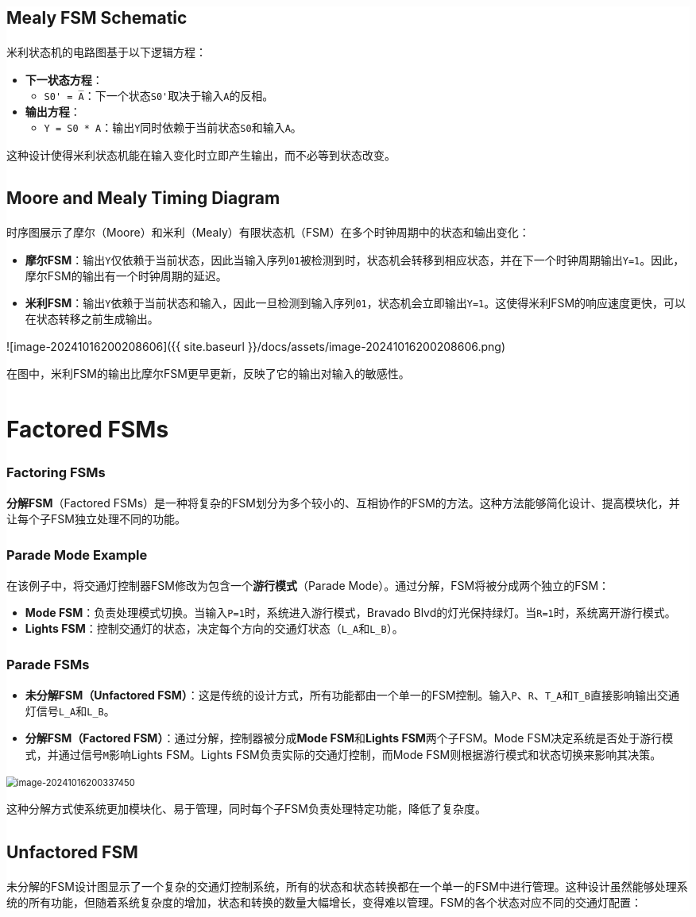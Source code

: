 ## Mealy FSM Schematic

米利状态机的电路图基于以下逻辑方程：

- **下一状态方程**：
  - `S0' = A̅`：下一个状态`S0'`取决于输入`A`的反相。
- **输出方程**：
  - `Y = S0 * A`：输出`Y`同时依赖于当前状态`S0`和输入`A`。

这种设计使得米利状态机能在输入变化时立即产生输出，而不必等到状态改变。

## Moore and Mealy Timing Diagram

时序图展示了摩尔（Moore）和米利（Mealy）有限状态机（FSM）在多个时钟周期中的状态和输出变化：

- **摩尔FSM**：输出`Y`仅依赖于当前状态，因此当输入序列`01`被检测到时，状态机会转移到相应状态，并在下一个时钟周期输出`Y=1`。因此，摩尔FSM的输出有一个时钟周期的延迟。
  
- **米利FSM**：输出`Y`依赖于当前状态和输入，因此一旦检测到输入序列`01`，状态机会立即输出`Y=1`。这使得米利FSM的响应速度更快，可以在状态转移之前生成输出。

![image-20241016200208606]({{ site.baseurl }}/docs/assets/image-20241016200208606.png)

在图中，米利FSM的输出比摩尔FSM更早更新，反映了它的输出对输入的敏感性。

# Factored FSMs

### Factoring FSMs

**分解FSM**（Factored FSMs）是一种将复杂的FSM划分为多个较小的、互相协作的FSM的方法。这种方法能够简化设计、提高模块化，并让每个子FSM独立处理不同的功能。

### Parade Mode Example

在该例子中，将交通灯控制器FSM修改为包含一个**游行模式**（Parade Mode）。通过分解，FSM将被分成两个独立的FSM：

- **Mode FSM**：负责处理模式切换。当输入`P=1`时，系统进入游行模式，Bravado Blvd的灯光保持绿灯。当`R=1`时，系统离开游行模式。
- **Lights FSM**：控制交通灯的状态，决定每个方向的交通灯状态（`L_A`和`L_B`）。

### Parade FSMs

- **未分解FSM（Unfactored FSM）**：这是传统的设计方式，所有功能都由一个单一的FSM控制。输入`P`、`R`、`T_A`和`T_B`直接影响输出交通灯信号`L_A`和`L_B`。
  
- **分解FSM（Factored FSM）**：通过分解，控制器被分成**Mode FSM**和**Lights FSM**两个子FSM。Mode FSM决定系统是否处于游行模式，并通过信号`M`影响Lights FSM。Lights FSM负责实际的交通灯控制，而Mode FSM则根据游行模式和状态切换来影响其决策。

<img src="{{ site.baseurl }}/docs/assets/image-20241016200337450.png" alt="image-20241016200337450" style="zoom:80%;" />

这种分解方式使系统更加模块化、易于管理，同时每个子FSM负责处理特定功能，降低了复杂度。

## Unfactored FSM

未分解的FSM设计图显示了一个复杂的交通灯控制系统，所有的状态和状态转换都在一个单一的FSM中进行管理。这种设计虽然能够处理系统的所有功能，但随着系统复杂度的增加，状态和转换的数量大幅增长，变得难以管理。FSM的各个状态对应不同的交通灯配置：

